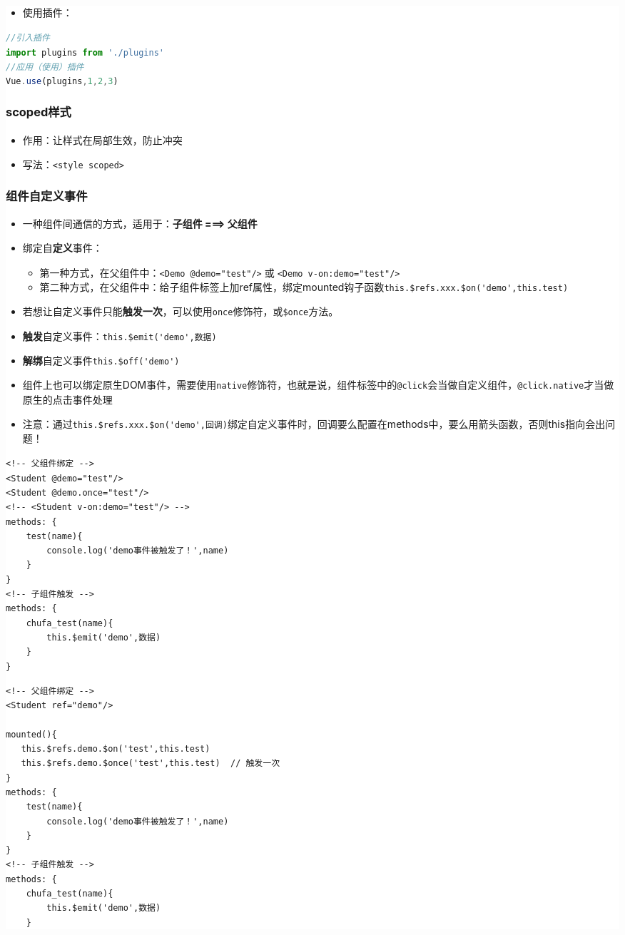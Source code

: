 - 使用插件：

```js
//引入插件
import plugins from './plugins'
//应用（使用）插件
Vue.use(plugins,1,2,3)
```

### scoped样式

- 作用：让样式在局部生效，防止冲突

- 写法：```<style scoped>```

### 组件自定义事件

- 一种组件间通信的方式，适用于：**子组件 ===> 父组件**

- 绑定自**定义**事件：
  - 第一种方式，在父组件中：`<Demo @demo="test"/>` 或 `<Demo v-on:demo="test"/>`
  - 第二种方式，在父组件中：给子组件标签上加ref属性，绑定mounted钩子函数`this.$refs.xxx.$on('demo',this.test)`

- 若想让自定义事件只能**触发一次**，可以使用`once`修饰符，或`$once`方法。

- **触发**自定义事件：`this.$emit('demo',数据)`

- **解绑**自定义事件`this.$off('demo')`

- 组件上也可以绑定原生DOM事件，需要使用`native`修饰符，也就是说，组件标签中的`@click`会当做自定义组件，`@click.native`才当做原生的点击事件处理

- 注意：通过`this.$refs.xxx.$on('demo',回调)`绑定自定义事件时，回调要么配置在methods中，要么用箭头函数，否则this指向会出问题！

```vue
<!-- 父组件绑定 -->
<Student @demo="test"/>
<Student @demo.once="test"/>
<!-- <Student v-on:demo="test"/> -->
methods: {
	test(name){
		console.log('demo事件被触发了！',name)
	}
}
<!-- 子组件触发 -->
methods: {
	chufa_test(name){
		this.$emit('demo',数据)
	}
}
```

```vue
<!-- 父组件绑定 -->
<Student ref="demo"/>

mounted(){
   this.$refs.demo.$on('test',this.test)
   this.$refs.demo.$once('test',this.test)	// 触发一次
}
methods: {
	test(name){
		console.log('demo事件被触发了！',name)
	}
}
<!-- 子组件触发 -->
methods: {
	chufa_test(name){
		this.$emit('demo',数据)
	}
```